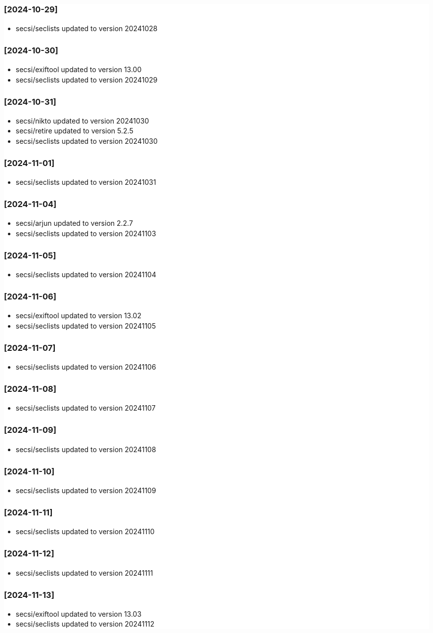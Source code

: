 ### [2024-10-29]
- secsi/seclists updated to version 20241028

### [2024-10-30]
- secsi/exiftool updated to version 13.00
- secsi/seclists updated to version 20241029

### [2024-10-31]
- secsi/nikto updated to version 20241030
- secsi/retire updated to version 5.2.5
- secsi/seclists updated to version 20241030

### [2024-11-01]
- secsi/seclists updated to version 20241031

### [2024-11-04]
- secsi/arjun updated to version 2.2.7
- secsi/seclists updated to version 20241103

### [2024-11-05]
- secsi/seclists updated to version 20241104

### [2024-11-06]
- secsi/exiftool updated to version 13.02
- secsi/seclists updated to version 20241105

### [2024-11-07]
- secsi/seclists updated to version 20241106

### [2024-11-08]
- secsi/seclists updated to version 20241107

### [2024-11-09]
- secsi/seclists updated to version 20241108

### [2024-11-10]
- secsi/seclists updated to version 20241109

### [2024-11-11]
- secsi/seclists updated to version 20241110

### [2024-11-12]
- secsi/seclists updated to version 20241111

### [2024-11-13]
- secsi/exiftool updated to version 13.03
- secsi/seclists updated to version 20241112
